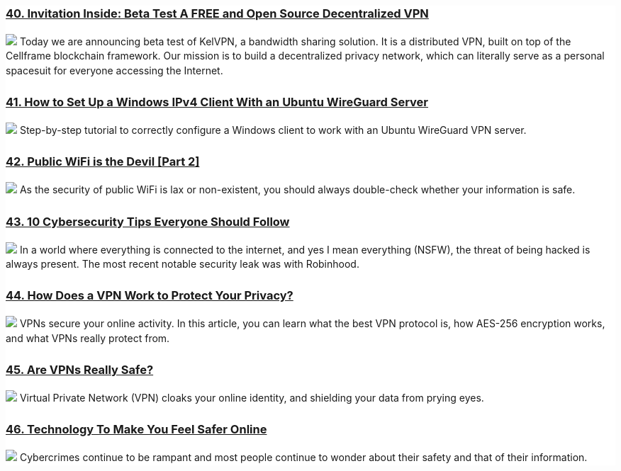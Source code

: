 ### [40. Invitation Inside: Beta Test A FREE and Open Source Decentralized VPN](https://hackernoon.com/invitation-inside-beta-test-a-free-and-open-source-decentralized-vpn-cp6i32hz)
![](https://cdn.hackernoon.com/drafts/hd24832jm.png)
Today we are announcing beta test of KelVPN, a bandwidth sharing solution. It is a distributed VPN, built on top of the Cellframe blockchain framework. Our mission is to build a decentralized privacy network, which can literally serve as a personal spacesuit for everyone accessing the Internet.

### [41. How to Set Up a Windows IPv4 Client With an Ubuntu WireGuard Server](https://hackernoon.com/how-to-set-up-a-windows-ipv4-client-with-an-ubuntu-wireguard-server)
![](https://cdn.hackernoon.com/images/cF7mu2NOvjhw93apYPWBBmsndEM2-4993poh.jpeg)
Step-by-step tutorial to correctly configure a Windows client to work with an Ubuntu WireGuard VPN server.

### [42. Public WiFi is the Devil [Part 2]](https://hackernoon.com/public-wifi-is-the-devil-part-2)
![](https://cdn.hackernoon.com/images/dFW9aLMnLpgfjylixlaQdWQLp2C3-co63ohu.jpeg)
As the security of public WiFi is lax or non-existent, you should always double-check whether your information is safe. 

### [43. 10 Cybersecurity Tips Everyone Should Follow](https://hackernoon.com/10-cybersecurity-tips-everyone-should-follow-ha3f3wcd)
![](https://firebasestorage.googleapis.com/v0/b/hackernoon-app.appspot.com/o/images%2FugoTV1vwcgR4mN8MMDUUN4vt6p02-jd1x3w4m.jpeg?alt=media&token=cb3dd6b2-0214-46ba-9003-3df071b0d9d4)
In a world where everything is connected to the internet, and yes I mean everything (NSFW), the threat of being hacked is always present. The most recent notable security leak was with Robinhood. 

### [44. How Does a VPN Work to Protect Your Privacy?](https://hackernoon.com/how-does-a-vpn-work-to-protect-your-privacy-ax3z34m5)
![](https://cdn.hackernoon.com/images/tHvAv6qsYkg7miLevhllGMpRNru2-yl1b34az.jpeg)
VPNs secure your online activity. In this article, you can learn what the best VPN protocol is, how AES-256 encryption works, and what VPNs really protect from.

### [45. Are VPNs Really Safe?](https://hackernoon.com/are-vpns-really-safe)
![](https://cdn.hackernoon.com/images/2jqChkrv03exBUgkLrDzIbfM99q2-fu92axe.jpeg)
Virtual Private Network (VPN) cloaks your online identity, and shielding your data from prying eyes.

### [46. Technology To Make You Feel Safer Online](https://hackernoon.com/technology-to-make-you-feel-safer-online-zs6n31an)
![](https://cdn.hackernoon.com/images/Up825JZF5yROkBJQEVNelNrvnOn1-s61831pf.jpeg)
Cybercrimes continue to be rampant and most people continue to wonder about their safety and that of their information. 
